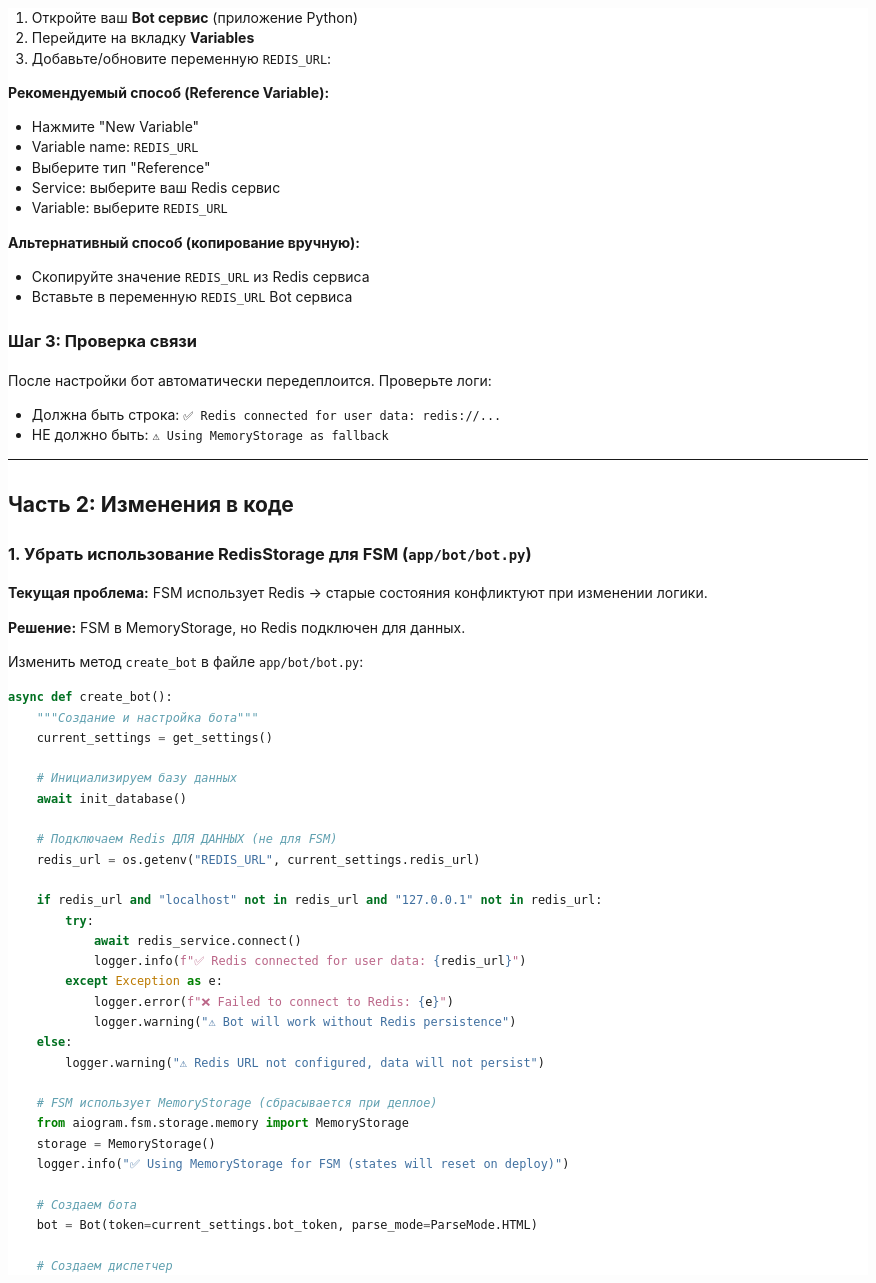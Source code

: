 1. Откройте ваш **Bot сервис** (приложение Python)
2. Перейдите на вкладку **Variables**
3. Добавьте/обновите переменную `REDIS_URL`:

**Рекомендуемый способ (Reference Variable):**

- Нажмите "New Variable"
- Variable name: `REDIS_URL`
- Выберите тип "Reference" 
- Service: выберите ваш Redis сервис
- Variable: выберите `REDIS_URL`

**Альтернативный способ (копирование вручную):**

- Скопируйте значение `REDIS_URL` из Redis сервиса
- Вставьте в переменную `REDIS_URL` Bot сервиса

### Шаг 3: Проверка связи

После настройки бот автоматически передеплоится. Проверьте логи:

- Должна быть строка: `✅ Redis connected for user data: redis://...`
- НЕ должно быть: `⚠️ Using MemoryStorage as fallback`

---

## Часть 2: Изменения в коде

### 1. Убрать использование RedisStorage для FSM (`app/bot/bot.py`)

**Текущая проблема:** FSM использует Redis → старые состояния конфликтуют при изменении логики.

**Решение:** FSM в MemoryStorage, но Redis подключен для данных.

Изменить метод `create_bot` в файле `app/bot/bot.py`:

```python
async def create_bot():
    """Создание и настройка бота"""
    current_settings = get_settings()
    
    # Инициализируем базу данных
    await init_database()
    
    # Подключаем Redis ДЛЯ ДАННЫХ (не для FSM)
    redis_url = os.getenv("REDIS_URL", current_settings.redis_url)
    
    if redis_url and "localhost" not in redis_url and "127.0.0.1" not in redis_url:
        try:
            await redis_service.connect()
            logger.info(f"✅ Redis connected for user data: {redis_url}")
        except Exception as e:
            logger.error(f"❌ Failed to connect to Redis: {e}")
            logger.warning("⚠️ Bot will work without Redis persistence")
    else:
        logger.warning("⚠️ Redis URL not configured, data will not persist")
    
    # FSM использует MemoryStorage (сбрасывается при деплое)
    from aiogram.fsm.storage.memory import MemoryStorage
    storage = MemoryStorage()
    logger.info("✅ Using MemoryStorage for FSM (states will reset on deploy)")
    
    # Создаем бота
    bot = Bot(token=current_settings.bot_token, parse_mode=ParseMode.HTML)
    
    # Создаем диспетчер
```